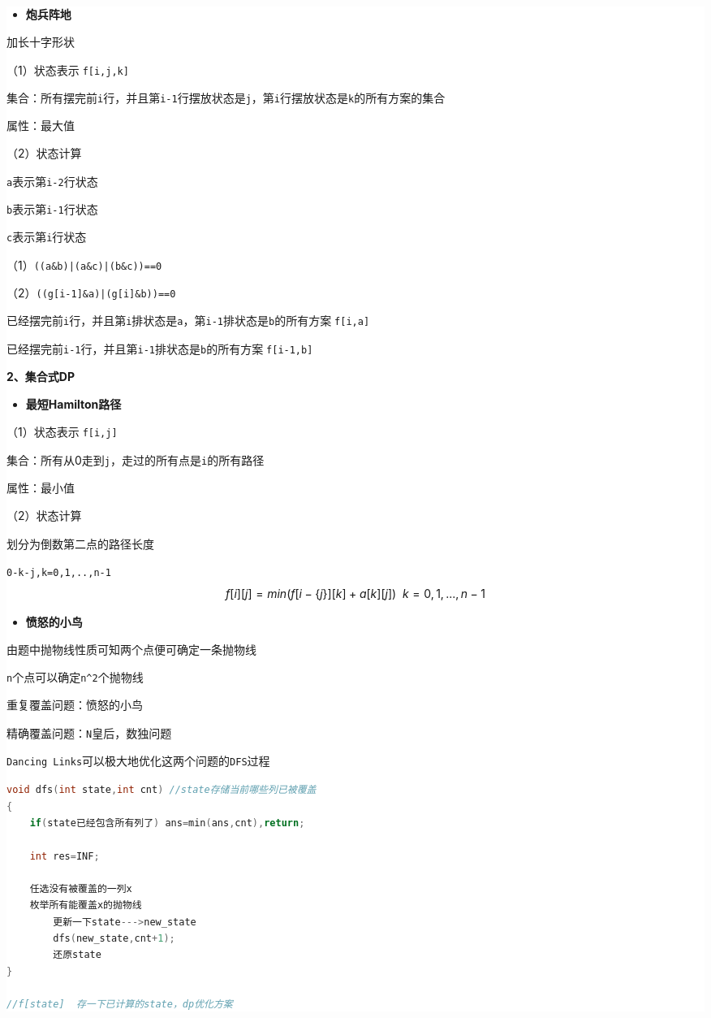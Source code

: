 


- **炮兵阵地**

加长十字形状

（1）状态表示  `f[i,j,k]`

集合：所有摆完前`i`行，并且第`i-1`行摆放状态是`j`，第`i`行摆放状态是`k`的所有方案的集合

属性：最大值

（2）状态计算

`a`表示第`i-2`行状态

`b`表示第`i-1`行状态

`c`表示第`i`行状态

（1）`((a&b)|(a&c)|(b&c))==0`

（2）`((g[i-1]&a)|(g[i]&b))==0`

已经摆完前`i`行，并且第`i`排状态是`a`，第`i-1`排状态是`b`的所有方案   `f[i,a]`

已经摆完前`i-1`行，并且第`i-1`排状态是`b`的所有方案   `f[i-1,b]`



**2、集合式DP**

- **最短Hamilton路径**

（1）状态表示 `f[i,j]`

集合：所有从0走到`j`，走过的所有点是`i`的所有路径

属性：最小值

（2）状态计算

划分为倒数第二点的路径长度

`0-k-j,k=0,1,..,n-1`
$$
f[i][j]=min(f[i-\{j\}][k]+a[k][j])~~k=0,1,...,n-1
$$



- **愤怒的小鸟**

由题中抛物线性质可知两个点便可确定一条抛物线

`n`个点可以确定`n^2`个抛物线

重复覆盖问题：愤怒的小鸟

精确覆盖问题：`N`皇后，数独问题

`Dancing Links`可以极大地优化这两个问题的`DFS`过程

```c++
void dfs(int state,int cnt) //state存储当前哪些列已被覆盖
{
	if(state已经包含所有列了) ans=min(ans,cnt),return;
    
    int res=INF;
	
	任选没有被覆盖的一列x
	枚举所有能覆盖x的抛物线
		更新一下state--->new_state
		dfs(new_state,cnt+1);
		还原state
}

//f[state]  存一下已计算的state，dp优化方案
```